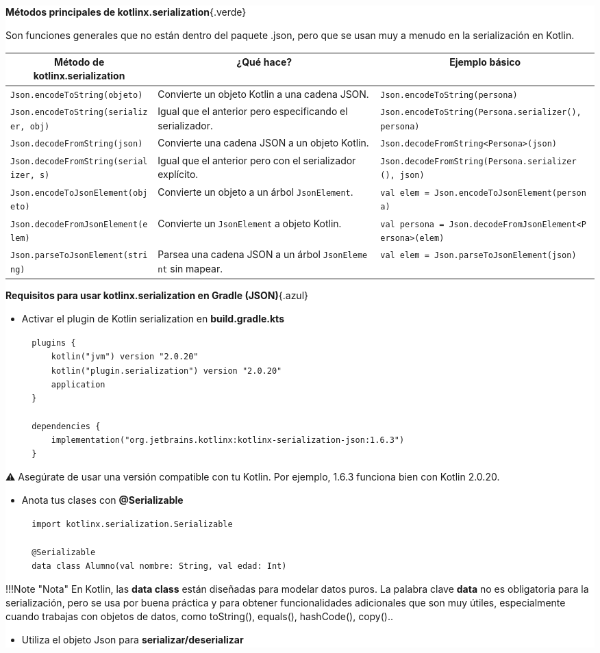 

**Métodos principales de kotlinx.serialization**{.verde}

Son funciones generales que no están dentro del paquete .json, pero que se usan muy a menudo en la serialización en Kotlin.



| Método de kotlinx.serialization         | ¿Qué hace?                                                   | Ejemplo básico                                                   |
|----------------------------------------|---------------------------------------------------------------|------------------------------------------------------------------|
| `Json.encodeToString(objeto)`          | Convierte un objeto Kotlin a una cadena JSON.                | `Json.encodeToString(persona)`                                  |
| `Json.encodeToString(serializer, obj)` | Igual que el anterior pero especificando el serializador.    | `Json.encodeToString(Persona.serializer(), persona)`            |
| `Json.decodeFromString(json)`          | Convierte una cadena JSON a un objeto Kotlin.                | `Json.decodeFromString<Persona>(json)`                          |
| `Json.decodeFromString(serializer, s)` | Igual que el anterior pero con el serializador explícito.    | `Json.decodeFromString(Persona.serializer(), json)`             |
| `Json.encodeToJsonElement(objeto)`     | Convierte un objeto a un árbol `JsonElement`.                | `val elem = Json.encodeToJsonElement(persona)`                  |
| `Json.decodeFromJsonElement(elem)`     | Convierte un `JsonElement` a objeto Kotlin.                  | `val persona = Json.decodeFromJsonElement<Persona>(elem)`       |
| `Json.parseToJsonElement(string)`      | Parsea una cadena JSON a un árbol `JsonElement` sin mapear.  | `val elem = Json.parseToJsonElement(json)`                      |



**Requisitos para usar kotlinx.serialization en Gradle (JSON)**{.azul}

- Activar el plugin de Kotlin serialization en **build.gradle.kts**

        plugins {
            kotlin("jvm") version "2.0.20"
            kotlin("plugin.serialization") version "2.0.20"
            application
        }

        dependencies {
            implementation("org.jetbrains.kotlinx:kotlinx-serialization-json:1.6.3")
        }

       

⚠️ Asegúrate de usar una versión compatible con tu Kotlin. Por ejemplo, 1.6.3 funciona bien con Kotlin 2.0.20.        

- Anota tus clases con **@Serializable**
  
        import kotlinx.serialization.Serializable

        @Serializable
        data class Alumno(val nombre: String, val edad: Int)

!!!Note "Nota"
    En Kotlin, las **data class** están diseñadas para modelar datos puros. La palabra clave **data** no es obligatoria para la serialización, pero se usa por buena práctica y para obtener funcionalidades adicionales que son muy útiles, especialmente cuando trabajas con objetos de datos, como toString(), equals(), hashCode(), copy()..     
    


- Utiliza el objeto Json para **serializar/deserializar**      
